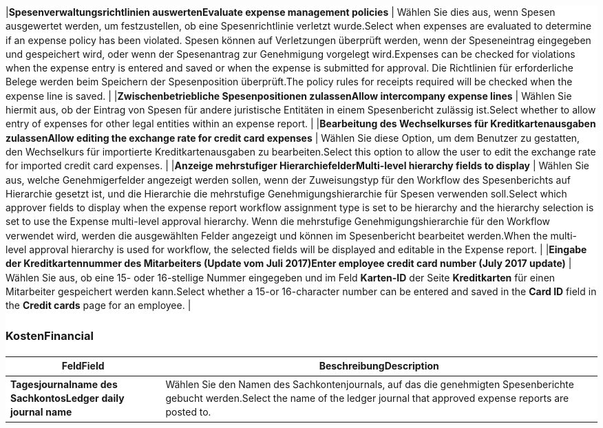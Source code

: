 |<span data-ttu-id="3f8c4-119">**Spesenverwaltungsrichtlinien auswerten**</span><span class="sxs-lookup"><span data-stu-id="3f8c4-119">**Evaluate expense management policies**</span></span>                     | <span data-ttu-id="3f8c4-120">Wählen Sie dies aus, wenn Spesen ausgewertet werden, um festzustellen, ob eine Spesenrichtlinie verletzt wurde.</span><span class="sxs-lookup"><span data-stu-id="3f8c4-120">Select when expenses are evaluated to determine if an expense policy has been violated.</span></span> <span data-ttu-id="3f8c4-121">Spesen können auf Verletzungen überprüft werden, wenn der Speseneintrag eingegeben und gespeichert wird, oder wenn der Spesenantrag zur Genehmigung vorgelegt wird.</span><span class="sxs-lookup"><span data-stu-id="3f8c4-121">Expenses can be checked for violations when the expense entry is entered and saved or when the expense is submitted for approval.</span></span> <span data-ttu-id="3f8c4-122">Die Richtlinien für erforderliche Belege werden beim Speichern der Spesenposition überprüft.</span><span class="sxs-lookup"><span data-stu-id="3f8c4-122">The policy rules for receipts required will be checked when the expense line is saved.</span></span>                   |
|<span data-ttu-id="3f8c4-123">**Zwischenbetriebliche Spesenpositionen zulassen**</span><span class="sxs-lookup"><span data-stu-id="3f8c4-123">**Allow intercompany expense lines**</span></span>                         | <span data-ttu-id="3f8c4-124">Wählen Sie hiermit aus, ob der Eintrag von Spesen für andere juristische Entitäten in einem Spesenbericht zulässig ist.</span><span class="sxs-lookup"><span data-stu-id="3f8c4-124">Select whether to allow entry of expenses for other legal entities within an expense report.</span></span>                                                                                                          |
|<span data-ttu-id="3f8c4-125">**Bearbeitung des Wechselkurses für Kreditkartenausgaben zulassen**</span><span class="sxs-lookup"><span data-stu-id="3f8c4-125">**Allow editing the exchange rate for credit card expenses**</span></span> | <span data-ttu-id="3f8c4-126">Wählen Sie diese Option, um dem Benutzer zu gestatten, den Wechselkurs für importierte Kreditkartenausgaben zu bearbeiten.</span><span class="sxs-lookup"><span data-stu-id="3f8c4-126">Select this option to allow the user to edit the exchange rate for imported credit card expenses.</span></span>                                                                        |
|<span data-ttu-id="3f8c4-127">**Anzeige mehrstufiger Hierarchiefelder**</span><span class="sxs-lookup"><span data-stu-id="3f8c4-127">**Multi-level hierarchy fields to display**</span></span>                  | <span data-ttu-id="3f8c4-128">Wählen Sie aus, welche Genehmigerfelder angezeigt werden sollen, wenn der Zuweisungstyp für den Workflow des Spesenberichts auf Hierarchie gesetzt ist, und die Hierarchie die mehrstufige Genehmigungshierarchie für Spesen verwenden soll.</span><span class="sxs-lookup"><span data-stu-id="3f8c4-128">Select which approver fields to display when the expense report workflow assignment type is set to be hierarchy and the hierarchy selection is set to use the Expense multi-level approval hierarchy.</span></span> <span data-ttu-id="3f8c4-129">Wenn die mehrstufige Genehmigungshierarchie für den Workflow verwendet wird, werden die ausgewählten Felder angezeigt und können im Spesenbericht bearbeitet werden.</span><span class="sxs-lookup"><span data-stu-id="3f8c4-129">When the multi-level approval hierarchy is used for workflow, the selected fields will be displayed and editable in the Expense report.</span></span> |
|<span data-ttu-id="3f8c4-130">**Eingabe der Kreditkartennummer des Mitarbeiters (Update vom Juli 2017)**</span><span class="sxs-lookup"><span data-stu-id="3f8c4-130">**Enter employee credit card number (July 2017 update)**</span></span>     | <span data-ttu-id="3f8c4-131">Wählen Sie aus, ob eine 15- oder 16-stellige Nummer eingegeben und im Feld **Karten-ID** der Seite **Kreditkarten** für einen Mitarbeiter gespeichert werden kann.</span><span class="sxs-lookup"><span data-stu-id="3f8c4-131">Select whether a 15-or 16-character number can be entered and saved in the **Card ID** field in the **Credit cards** page for an employee.</span></span>                                                                          |

### <a name="financial"></a><span data-ttu-id="3f8c4-132">Kosten</span><span class="sxs-lookup"><span data-stu-id="3f8c4-132">Financial</span></span>

| <span data-ttu-id="3f8c4-133">**Feld**</span><span class="sxs-lookup"><span data-stu-id="3f8c4-133">**Field**</span></span>                                                            | <span data-ttu-id="3f8c4-134">**Beschreibung**</span><span class="sxs-lookup"><span data-stu-id="3f8c4-134">**Description**</span></span>     |
|----------------------------------------------------------------------|------------------------------------|
|<span data-ttu-id="3f8c4-135">**Tagesjournalname des Sachkontos**</span><span class="sxs-lookup"><span data-stu-id="3f8c4-135">**Ledger daily journal name**</span></span>                                         | <span data-ttu-id="3f8c4-136">Wählen Sie den Namen des Sachkontenjournals, auf das die genehmigten Spesenberichte gebucht werden.</span><span class="sxs-lookup"><span data-stu-id="3f8c4-136">Select the name of the ledger journal that approved expense reports are posted to.</span></span>            |